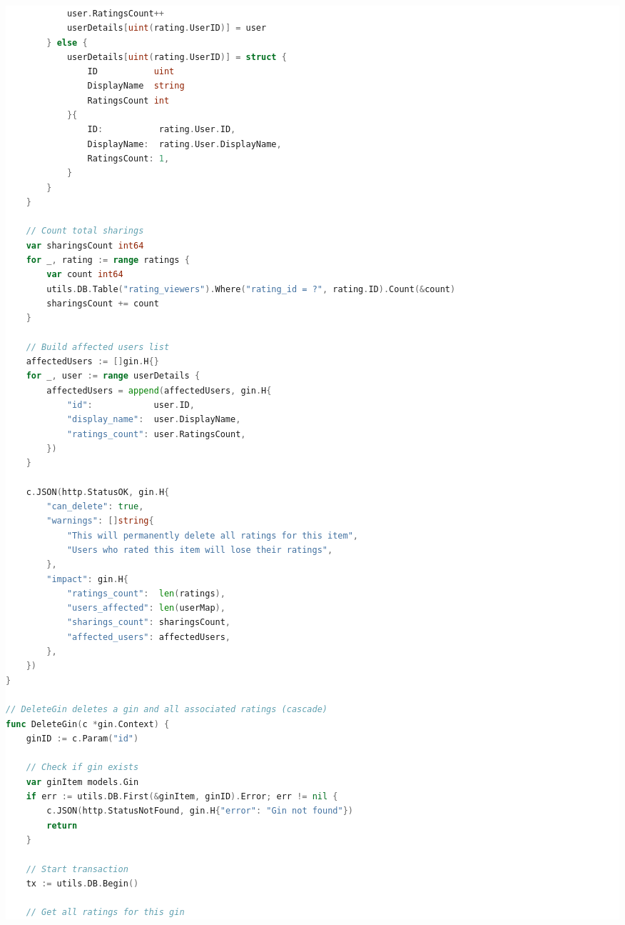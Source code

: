 ```go
			user.RatingsCount++
			userDetails[uint(rating.UserID)] = user
		} else {
			userDetails[uint(rating.UserID)] = struct {
				ID           uint
				DisplayName  string
				RatingsCount int
			}{
				ID:           rating.User.ID,
				DisplayName:  rating.User.DisplayName,
				RatingsCount: 1,
			}
		}
	}

	// Count total sharings
	var sharingsCount int64
	for _, rating := range ratings {
		var count int64
		utils.DB.Table("rating_viewers").Where("rating_id = ?", rating.ID).Count(&count)
		sharingsCount += count
	}

	// Build affected users list
	affectedUsers := []gin.H{}
	for _, user := range userDetails {
		affectedUsers = append(affectedUsers, gin.H{
			"id":            user.ID,
			"display_name":  user.DisplayName,
			"ratings_count": user.RatingsCount,
		})
	}

	c.JSON(http.StatusOK, gin.H{
		"can_delete": true,
		"warnings": []string{
			"This will permanently delete all ratings for this item",
			"Users who rated this item will lose their ratings",
		},
		"impact": gin.H{
			"ratings_count":  len(ratings),
			"users_affected": len(userMap),
			"sharings_count": sharingsCount,
			"affected_users": affectedUsers,
		},
	})
}

// DeleteGin deletes a gin and all associated ratings (cascade)
func DeleteGin(c *gin.Context) {
	ginID := c.Param("id")

	// Check if gin exists
	var ginItem models.Gin
	if err := utils.DB.First(&ginItem, ginID).Error; err != nil {
		c.JSON(http.StatusNotFound, gin.H{"error": "Gin not found"})
		return
	}

	// Start transaction
	tx := utils.DB.Begin()

	// Get all ratings for this gin
```